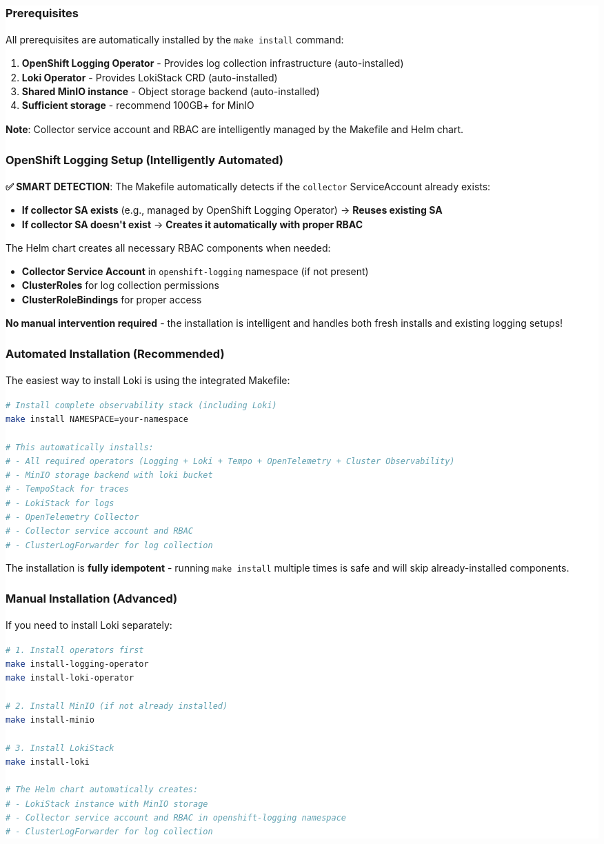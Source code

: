 ### Prerequisites

All prerequisites are automatically installed by the `make install` command:

1. **OpenShift Logging Operator** - Provides log collection infrastructure (auto-installed)
2. **Loki Operator** - Provides LokiStack CRD (auto-installed)
3. **Shared MinIO instance** - Object storage backend (auto-installed)
4. **Sufficient storage** - recommend 100GB+ for MinIO

**Note**: Collector service account and RBAC are intelligently managed by the Makefile and Helm chart.

### OpenShift Logging Setup (Intelligently Automated)

**✅ SMART DETECTION**: The Makefile automatically detects if the `collector` ServiceAccount already exists:

- **If collector SA exists** (e.g., managed by OpenShift Logging Operator) → **Reuses existing SA**
- **If collector SA doesn't exist** → **Creates it automatically with proper RBAC**

The Helm chart creates all necessary RBAC components when needed:

- **Collector Service Account** in `openshift-logging` namespace (if not present)
- **ClusterRoles** for log collection permissions
- **ClusterRoleBindings** for proper access

**No manual intervention required** - the installation is intelligent and handles both fresh installs and existing logging setups!

### Automated Installation (Recommended)

The easiest way to install Loki is using the integrated Makefile:

```bash
# Install complete observability stack (including Loki)
make install NAMESPACE=your-namespace

# This automatically installs:
# - All required operators (Logging + Loki + Tempo + OpenTelemetry + Cluster Observability)
# - MinIO storage backend with loki bucket
# - TempoStack for traces
# - LokiStack for logs
# - OpenTelemetry Collector
# - Collector service account and RBAC
# - ClusterLogForwarder for log collection
```

The installation is **fully idempotent** - running `make install` multiple times is safe and will skip already-installed components.

### Manual Installation (Advanced)

If you need to install Loki separately:

```bash
# 1. Install operators first
make install-logging-operator
make install-loki-operator

# 2. Install MinIO (if not already installed)
make install-minio

# 3. Install LokiStack
make install-loki

# The Helm chart automatically creates:
# - LokiStack instance with MinIO storage
# - Collector service account and RBAC in openshift-logging namespace
# - ClusterLogForwarder for log collection
```